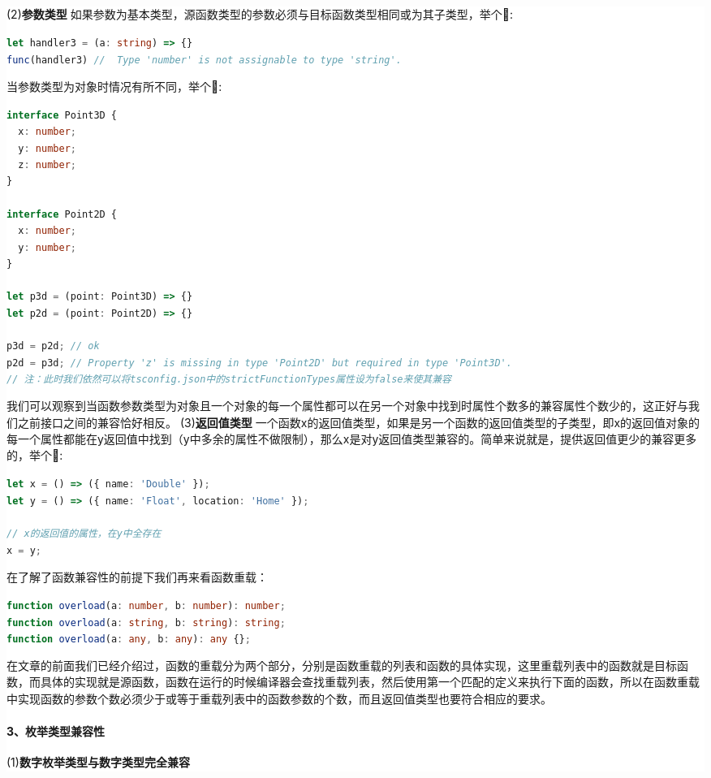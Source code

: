 (2)**参数类型**
如果参数为基本类型，源函数类型的参数必须与目标函数类型相同或为其子类型，举个🌰:

```typescript
let handler3 = (a: string) => {}
func(handler3) //  Type 'number' is not assignable to type 'string'.
```

当参数类型为对象时情况有所不同，举个🌰:

```typescript
interface Point3D {
  x: number;
  y: number;
  z: number;
}

interface Point2D {
  x: number;
  y: number;
}

let p3d = (point: Point3D) => {}
let p2d = (point: Point2D) => {}

p3d = p2d; // ok
p2d = p3d; // Property 'z' is missing in type 'Point2D' but required in type 'Point3D'.
// 注：此时我们依然可以将tsconfig.json中的strictFunctionTypes属性设为false来使其兼容
```

我们可以观察到当函数参数类型为对象且一个对象的每一个属性都可以在另一个对象中找到时属性个数多的兼容属性个数少的，这正好与我们之前接口之间的兼容恰好相反。
(3)**返回值类型**
一个函数x的返回值类型，如果是另一个函数的返回值类型的子类型，即x的返回值对象的每一个属性都能在y返回值中找到（y中多余的属性不做限制），那么x是对y返回值类型兼容的。简单来说就是，提供返回值更少的兼容更多的，举个🌰:

```typescript
let x = () => ({ name: 'Double' });
let y = () => ({ name: 'Float', location: 'Home' });

// x的返回值的属性，在y中全存在
x = y;
```

在了解了函数兼容性的前提下我们再来看函数重载：

```typescript
function overload(a: number, b: number): number;
function overload(a: string, b: string): string;
function overload(a: any, b: any): any {};
```

在文章的前面我们已经介绍过，函数的重载分为两个部分，分别是函数重载的列表和函数的具体实现，这里重载列表中的函数就是目标函数，而具体的实现就是源函数，函数在运行的时候编译器会查找重载列表，然后使用第一个匹配的定义来执行下面的函数，所以在函数重载中实现函数的参数个数必须少于或等于重载列表中的函数参数的个数，而且返回值类型也要符合相应的要求。

#### 3、枚举类型兼容性

(1)**数字枚举类型与数字类型完全兼容**
